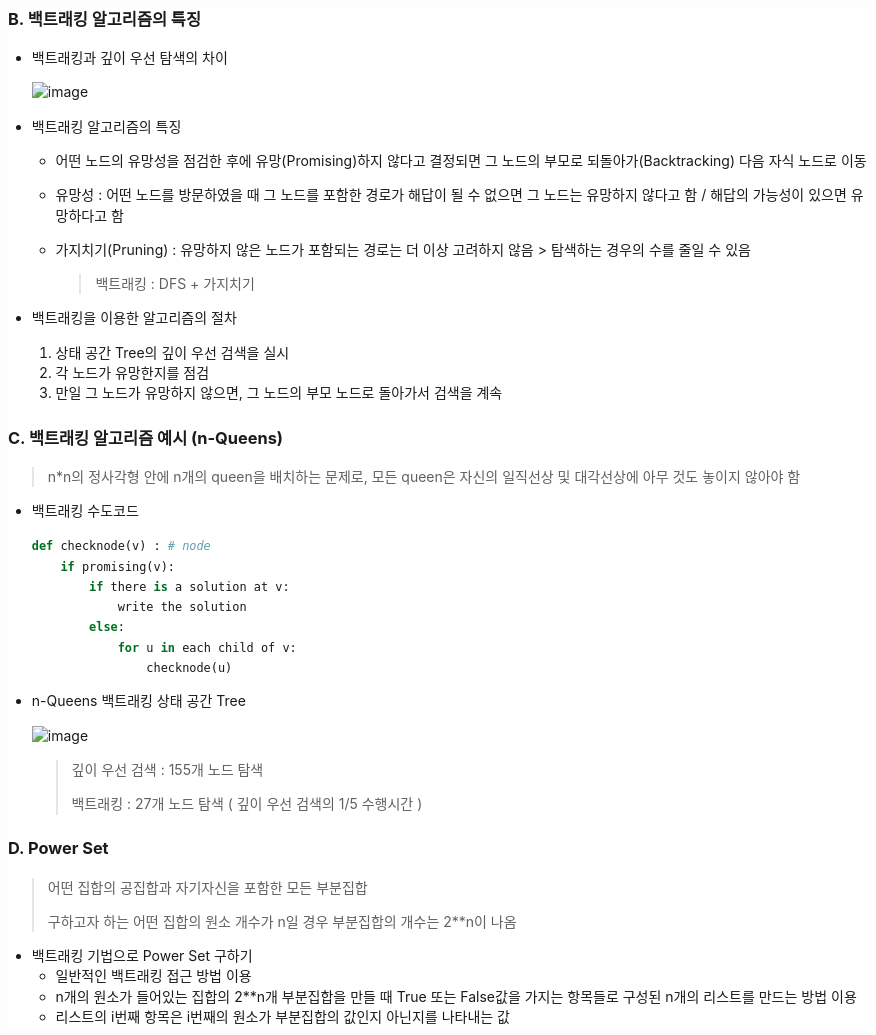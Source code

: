 

### B. 백트래킹 알고리즘의 특징

- 백트래킹과 깊이 우선 탐색의 차이

  ![image](https://user-images.githubusercontent.com/45819975/52910522-046da800-32dc-11e9-9ed6-c22c1e689fdb.png)

- 백트래킹 알고리즘의 특징
  - 어떤 노드의 유망성을 점검한 후에 유망(Promising)하지 않다고 결정되면 그 노드의 부모로 되돌아가(Backtracking) 다음 자식 노드로 이동

  - 유망성 : 어떤 노드를 방문하였을 때 그 노드를 포함한 경로가 해답이 될 수 없으면 그 노드는 유망하지 않다고 함 / 해답의 가능성이 있으면 유망하다고 함 

  - 가지치기(Pruning) : 유망하지 않은 노드가 포함되는 경로는 더 이상 고려하지 않음 > 탐색하는 경우의 수를 줄일 수 있음

    > 백트래킹 : DFS + 가지치기
- 백트래킹을 이용한 알고리즘의 절차
  1. 상태 공간 Tree의 깊이 우선 검색을 실시
  2. 각 노드가 유망한지를 점검
  3. 만일 그 노드가 유망하지 않으면, 그 노드의 부모 노드로 돌아가서 검색을 계속



### C. 백트래킹 알고리즘 예시 (n-Queens)

> n*n의 정사각형 안에 n개의 queen을 배치하는 문제로, 모든 queen은 자신의 일직선상 및 대각선상에 아무 것도 놓이지 않아야 함

- 백트래킹 수도코드

  ```python
  def checknode(v) : # node
      if promising(v):
          if there is a solution at v:
              write the solution
          else:
              for u in each child of v:
                  checknode(u)
  ```

- n-Queens 백트래킹 상태 공간 Tree

  ![image](https://user-images.githubusercontent.com/45819975/52910618-7692bc80-32dd-11e9-9fb6-6c54c2cf193e.png)

  > 깊이 우선 검색 : 155개 노드 탐색
  >
  > 백트래킹 : 27개 노드 탐색 ( 깊이 우선 검색의 1/5 수행시간 )



### D. Power Set

> 어떤 집합의 공집합과 자기자신을 포함한 모든 부분집합
>
> 구하고자 하는 어떤 집합의 원소 개수가 n일 경우 부분집합의 개수는 2**n이 나옴

- 백트래킹 기법으로 Power Set 구하기
  - 일반적인 백트래킹 접근 방법 이용
  - n개의 원소가 들어있는 집합의 2**n개 부분집합을 만들 때 True 또는 False값을 가지는 항목들로 구성된 n개의 리스트를 만드는 방법 이용
  - 리스트의 i번째 항목은 i번째의 원소가 부분집합의 값인지 아닌지를 나타내는 값
